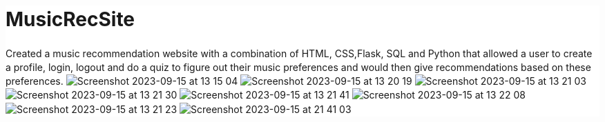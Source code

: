# MusicRecSite
Created a music recommendation website with a combination of HTML, CSS,Flask, SQL and Python that allowed a user to create a profile, login, logout and do a quiz to figure out their music preferences and would then give recommendations based on these preferences.
<img width="1440" alt="Screenshot 2023-09-15 at 13 15 04" src="https://github.com/rroisinn/MusicRecSite/assets/92597184/25b5a210-7ef3-4665-91f3-453fd9fe7d46">
<img width="1435" alt="Screenshot 2023-09-15 at 13 20 19" src="https://github.com/rroisinn/MusicRecSite/assets/92597184/2e3172b8-0b85-4227-adcf-11e23624a199">
<img width="1434" alt="Screenshot 2023-09-15 at 13 21 03" src="https://github.com/rroisinn/MusicRecSite/assets/92597184/833cb616-f80d-485e-bcc8-f53fc2ffb94b">
<img width="1440" alt="Screenshot 2023-09-15 at 13 21 30" src="https://github.com/rroisinn/MusicRecSite/assets/92597184/18f48a63-5557-4fa1-970c-7d6d80ec49e4">
<img width="1440" alt="Screenshot 2023-09-15 at 13 21 41" src="https://github.com/rroisinn/MusicRecSite/assets/92597184/cd9b2bbd-fa60-40ab-95e6-634254c732c1">
<img width="1438" alt="Screenshot 2023-09-15 at 13 22 08" src="https://github.com/rroisinn/MusicRecSite/assets/92597184/f2dc1d16-1fe4-44bf-81d4-2f480ddaf841">
<img width="1435" alt="Screenshot 2023-09-15 at 13 21 23" src="https://github.com/rroisinn/MusicRecSite/assets/92597184/35336034-fda6-4f23-a4ea-ccd746c6d308">
<img width="1200" alt="Screenshot 2023-09-15 at 21 41 03" src="https://github.com/rroisinn/MusicRecSite/assets/92597184/a30db058-0378-4c4c-b36a-7c027ee39611">
